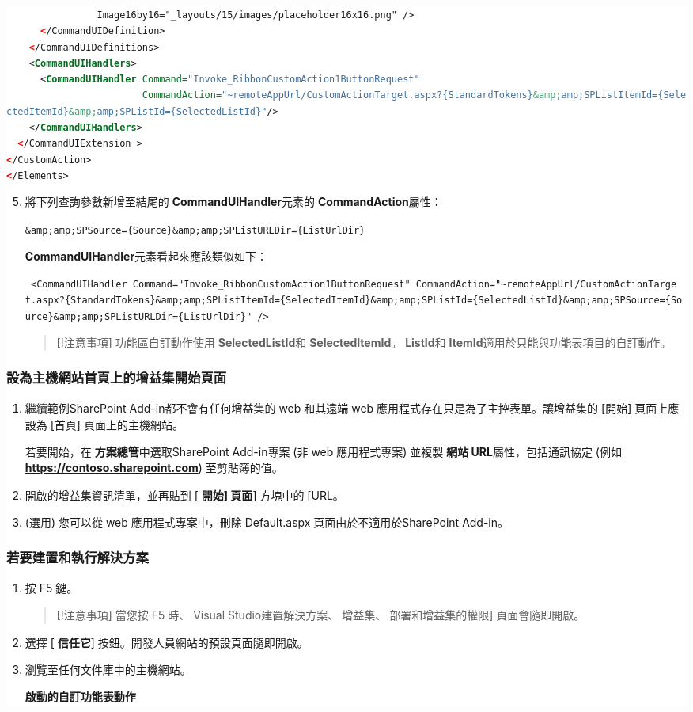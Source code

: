   ```XML
                  Image16by16="_layouts/15/images/placeholder16x16.png" />
        </CommandUIDefinition>
      </CommandUIDefinitions>
      <CommandUIHandlers>
        <CommandUIHandler Command="Invoke_RibbonCustomAction1ButtonRequest"
                          CommandAction="~remoteAppUrl/CustomActionTarget.aspx?{StandardTokens}&amp;amp;SPListItemId={SelectedItemId}&amp;amp;SPListId={SelectedListId}"/>
      </CommandUIHandlers>
    </CommandUIExtension >
  </CustomAction>
</Elements> 

  ```

5. 將下列查詢參數新增至結尾的 **CommandUIHandler**元素的 **CommandAction**屬性：
    
     `&amp;amp;SPSource={Source}&amp;amp;SPListURLDir={ListUrlDir}`
    
    **CommandUIHandler**元素看起來應該類似如下：
    
     ` <CommandUIHandler Command="Invoke_RibbonCustomAction1ButtonRequest" CommandAction="~remoteAppUrl/CustomActionTarget.aspx?{StandardTokens}&amp;amp;SPListItemId={SelectedItemId}&amp;amp;SPListId={SelectedListId}&amp;amp;SPSource={Source}&amp;amp;SPListURLDir={ListUrlDir}" />`
    
    > [!注意事項]
      > 功能區自訂動作使用 **SelectedListId**和 **SelectedItemId**。 **ListId**和 **ItemId**適用於只能與功能表項目的自訂動作。

### 設為主機網站首頁上的增益集開始頁面


1. 繼續範例SharePoint Add-in都不會有任何增益集的 web 和其遠端 web 應用程式存在只是為了主控表單。讓增益集的 [開始] 頁面上應設為 [首頁] 頁面上的主機網站。
    
    若要開始，在 **方案總管**中選取SharePoint Add-in專案 (非 web 應用程式專案) 並複製 **網站 URL**屬性，包括通訊協定 (例如 **https://contoso.sharepoint.com**) 至剪貼簿的值。
    
  
2. 開啟的增益集資訊清單，並再貼到 [ **開始] 頁面**] 方塊中的 [URL。
    
  
3. (選用) 您可以從 web 應用程式專案中，刪除 Default.aspx 頁面由於不適用於SharePoint Add-in。
    
  

### 若要建置和執行解決方案


1. 按 F5 鍵。
    
    > [!注意事項]
      > 當您按 F5 時、 Visual Studio建置解決方案、 增益集、 部署和增益集的權限] 頁面會隨即開啟。
2. 選擇 [ **信任它**] 按鈕。開發人員網站的預設頁面隨即開啟。
    
  
3. 瀏覽至任何文件庫中的主機網站。
    
   **啟動的自訂功能表動作**

  
